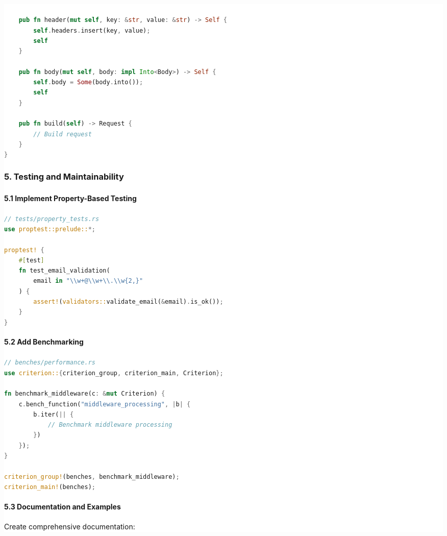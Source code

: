 ```rust

    pub fn header(mut self, key: &str, value: &str) -> Self {
        self.headers.insert(key, value);
        self
    }

    pub fn body(mut self, body: impl Into<Body>) -> Self {
        self.body = Some(body.into());
        self
    }

    pub fn build(self) -> Request {
        // Build request
    }
}
```

### 5. Testing and Maintainability

#### 5.1 Implement Property-Based Testing
```rust
// tests/property_tests.rs
use proptest::prelude::*;

proptest! {
    #[test]
    fn test_email_validation(
        email in "\\w+@\\w+\\.\\w{2,}"
    ) {
        assert!(validators::validate_email(&email).is_ok());
    }
}
```

#### 5.2 Add Benchmarking
```rust
// benches/performance.rs
use criterion::{criterion_group, criterion_main, Criterion};

fn benchmark_middleware(c: &mut Criterion) {
    c.bench_function("middleware_processing", |b| {
        b.iter(|| {
            // Benchmark middleware processing
        })
    });
}

criterion_group!(benches, benchmark_middleware);
criterion_main!(benches);
```

#### 5.3 Documentation and Examples
Create comprehensive documentation:
